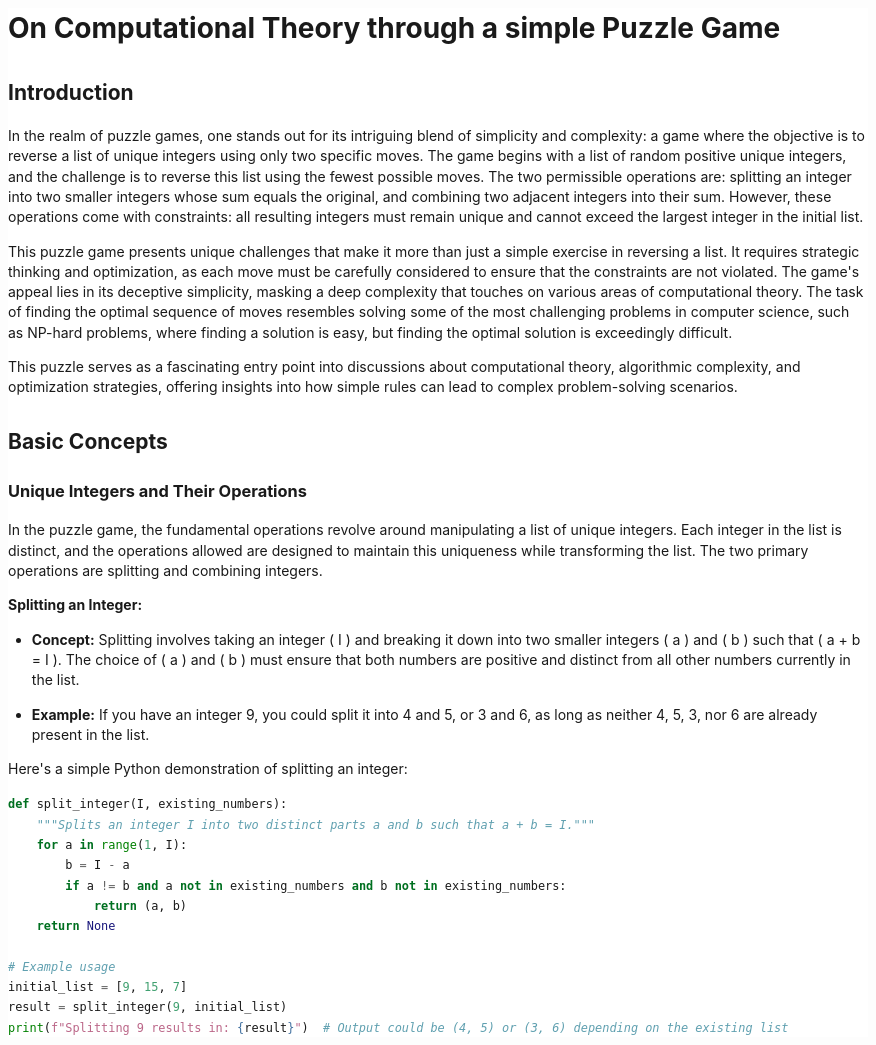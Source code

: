 # On Computational Theory through a simple Puzzle Game

## Introduction
In the realm of puzzle games, one stands out for its intriguing blend of simplicity and complexity: a game where the objective is to reverse a list of unique integers using only two specific moves. The game begins with a list of random positive unique integers, and the challenge is to reverse this list using the fewest possible moves. The two permissible operations are: splitting an integer into two smaller integers whose sum equals the original, and combining two adjacent integers into their sum. However, these operations come with constraints: all resulting integers must remain unique and cannot exceed the largest integer in the initial list.

This puzzle game presents unique challenges that make it more than just a simple exercise in reversing a list. It requires strategic thinking and optimization, as each move must be carefully considered to ensure that the constraints are not violated. The game's appeal lies in its deceptive simplicity, masking a deep complexity that touches on various areas of computational theory. The task of finding the optimal sequence of moves resembles solving some of the most challenging problems in computer science, such as NP-hard problems, where finding a solution is easy, but finding the optimal solution is exceedingly difficult.

This puzzle serves as a fascinating entry point into discussions about computational theory, algorithmic complexity, and optimization strategies, offering insights into how simple rules can lead to complex problem-solving scenarios.

## Basic Concepts
### Unique Integers and Their Operations

In the puzzle game, the fundamental operations revolve around manipulating a list of unique integers. Each integer in the list is distinct, and the operations allowed are designed to maintain this uniqueness while transforming the list. The two primary operations are splitting and combining integers.

**Splitting an Integer:**

- **Concept:** Splitting involves taking an integer \( I \) and breaking it down into two smaller integers \( a \) and \( b \) such that \( a + b = I \). The choice of \( a \) and \( b \) must ensure that both numbers are positive and distinct from all other numbers currently in the list.
  
- **Example:** If you have an integer 9, you could split it into 4 and 5, or 3 and 6, as long as neither 4, 5, 3, nor 6 are already present in the list.

Here's a simple Python demonstration of splitting an integer:

```python
def split_integer(I, existing_numbers):
    """Splits an integer I into two distinct parts a and b such that a + b = I."""
    for a in range(1, I):
        b = I - a
        if a != b and a not in existing_numbers and b not in existing_numbers:
            return (a, b)
    return None

# Example usage
initial_list = [9, 15, 7]
result = split_integer(9, initial_list)
print(f"Splitting 9 results in: {result}")  # Output could be (4, 5) or (3, 6) depending on the existing list
```
